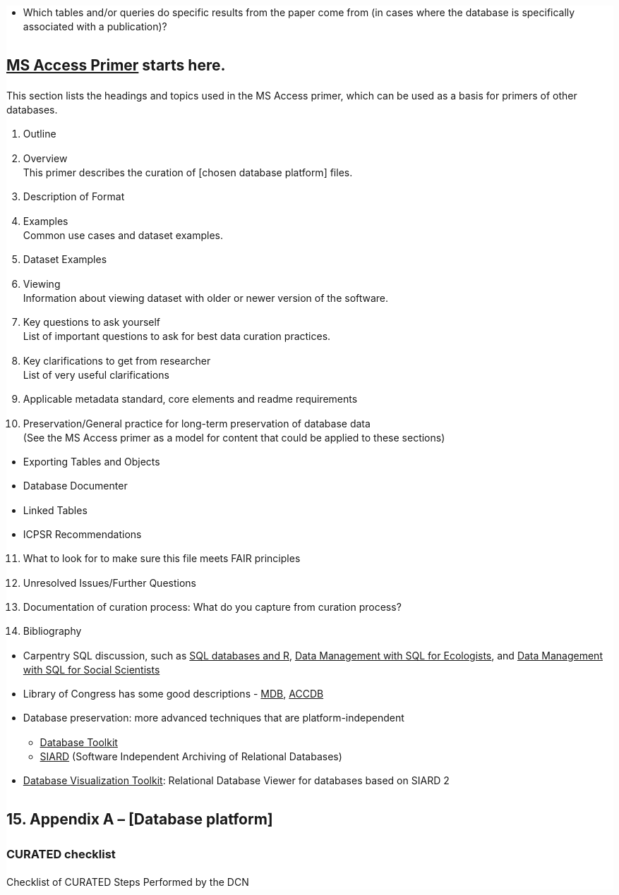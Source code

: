 - Which tables and/or queries do specific results from the paper come from (in cases where the database is specifically associated with a publication)?

## <ins>MS Access Primer</ins> starts here.

This section lists the headings and topics used in the MS Access primer, which can be used as a basis for primers of other databases.

1.	Outline

2.	Overview <br> This primer describes the curation of [chosen database platform] files.

3.	Description of Format

4.	Examples <br> Common use cases and dataset examples.

5.	Dataset Examples

6.	Viewing <br> Information about viewing dataset with older or newer version of the software. 

7.	Key questions to ask yourself <br> List of important questions to ask for best data curation practices. 

8.	Key clarifications to get from researcher <br> List of very useful clarifications

9.	Applicable metadata standard, core elements and readme requirements

10.	Preservation/General practice for long-term preservation of database data <br> (See the MS Access primer as a model for content that could be applied to these sections)

- Exporting Tables and Objects

- Database Documenter

- Linked Tables

- ICPSR Recommendations

11.	What to look for to make sure this file meets FAIR principles

12.	Unresolved Issues/Further Questions

13.	Documentation of curation process: What do you capture from curation process?

14.	Bibliography

- Carpentry SQL discussion, such as <ins>SQL databases and R</ins>, <ins>Data Management with SQL for Ecologists</ins>, and <ins>Data Management with SQL for Social Scientists</ins>

- Library of Congress has some good descriptions
      -	<ins>MDB</ins>, <ins>ACCDB</ins>

-	Database preservation: more advanced techniques that are platform-independent
      -	<ins>Database Toolkit</ins>
      - <ins>SIARD</ins> (Software Independent Archiving of Relational Databases)
      
-	<ins>Database Visualization Toolkit</ins>: Relational Database Viewer for databases based on SIARD 2

## 15. Appendix A – [Database platform] 

### CURATED checklist

Checklist of CURATED Steps Performed by the DCN




